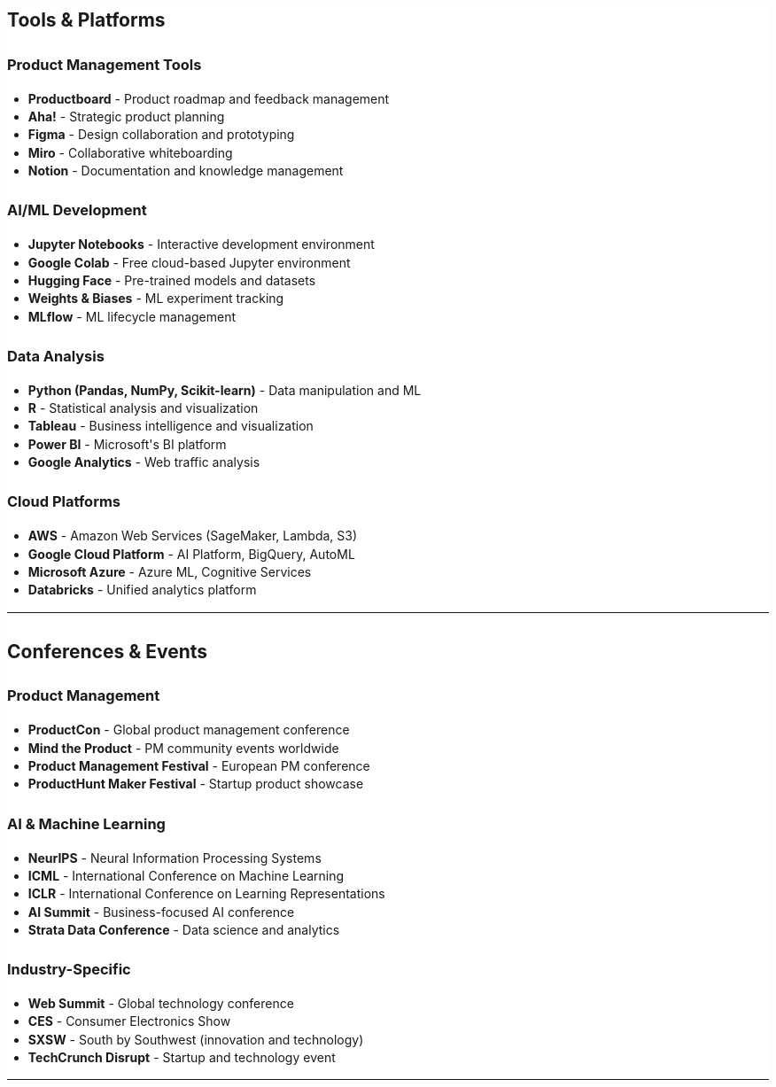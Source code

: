 
## Tools & Platforms

### Product Management Tools
- **Productboard** - Product roadmap and feedback management
- **Aha!** - Strategic product planning
- **Figma** - Design collaboration and prototyping
- **Miro** - Collaborative whiteboarding
- **Notion** - Documentation and knowledge management

### AI/ML Development
- **Jupyter Notebooks** - Interactive development environment
- **Google Colab** - Free cloud-based Jupyter environment
- **Hugging Face** - Pre-trained models and datasets
- **Weights & Biases** - ML experiment tracking
- **MLflow** - ML lifecycle management

### Data Analysis
- **Python (Pandas, NumPy, Scikit-learn)** - Data manipulation and ML
- **R** - Statistical analysis and visualization
- **Tableau** - Business intelligence and visualization
- **Power BI** - Microsoft's BI platform
- **Google Analytics** - Web traffic analysis

### Cloud Platforms
- **AWS** - Amazon Web Services (SageMaker, Lambda, S3)
- **Google Cloud Platform** - AI Platform, BigQuery, AutoML
- **Microsoft Azure** - Azure ML, Cognitive Services
- **Databricks** - Unified analytics platform

---

## Conferences & Events

### Product Management
- **ProductCon** - Global product management conference
- **Mind the Product** - PM community events worldwide
- **Product Management Festival** - European PM conference
- **ProductHunt Maker Festival** - Startup product showcase

### AI & Machine Learning
- **NeurIPS** - Neural Information Processing Systems
- **ICML** - International Conference on Machine Learning
- **ICLR** - International Conference on Learning Representations
- **AI Summit** - Business-focused AI conference
- **Strata Data Conference** - Data science and analytics

### Industry-Specific
- **Web Summit** - Global technology conference
- **CES** - Consumer Electronics Show
- **SXSW** - South by Southwest (innovation and technology)
- **TechCrunch Disrupt** - Startup and technology event

---